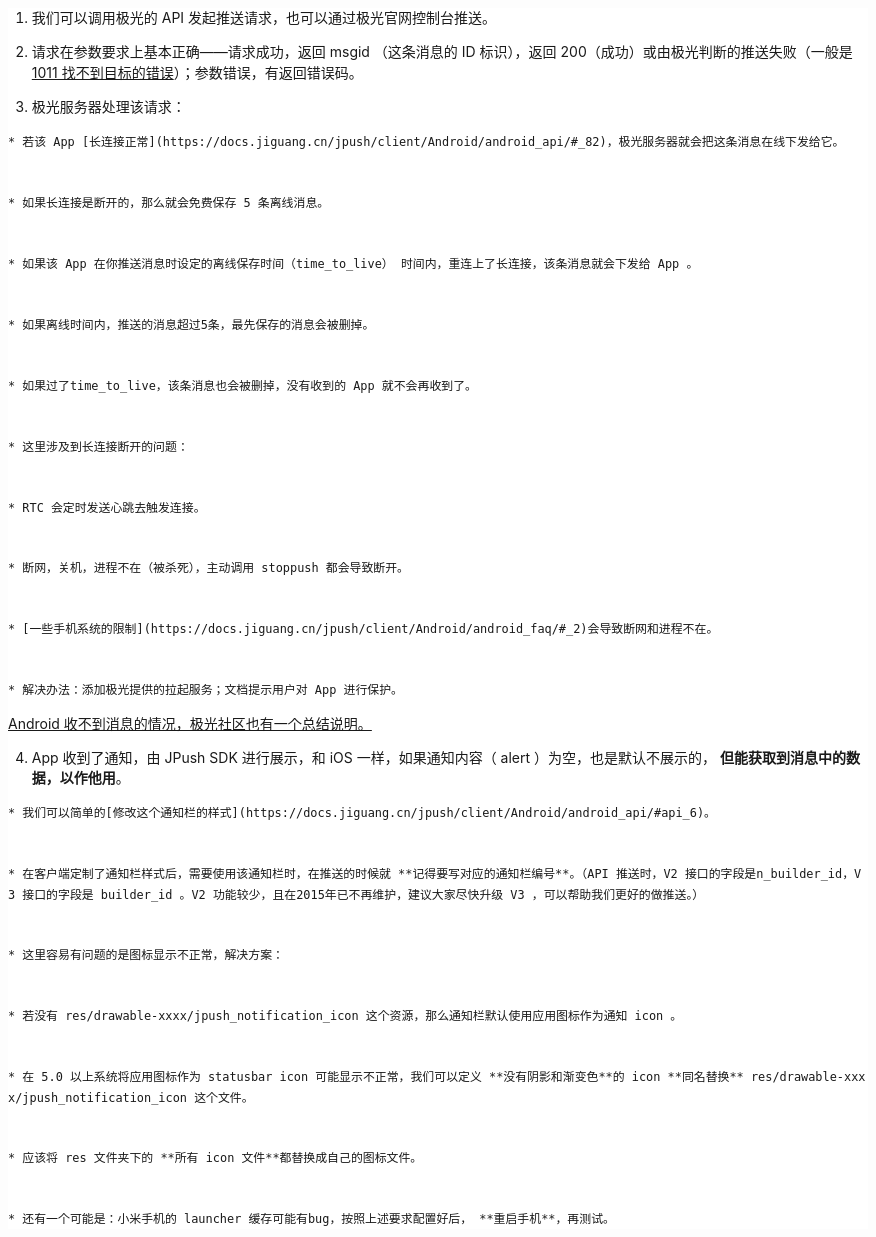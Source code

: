 	
  1. 我们可以调用极光的 API 发起推送请求，也可以通过极光官网控制台推送。

	
  2. 请求在参数要求上基本正确——请求成功，返回 msgid （这条消息的 ID 标识），返回 200（成功）或由极光判断的推送失败（一般是 [1011 找不到目标的错误](https://community.jiguang.cn/t/jpush/5145/10)）；参数错误，有返回错误码。

	
  3. 极光服务器处理该请求：

	
    * 若该 App [长连接正常](https://docs.jiguang.cn/jpush/client/Android/android_api/#_82)，极光服务器就会把这条消息在线下发给它。

	
    * 如果长连接是断开的，那么就会免费保存 5 条离线消息。

	
    * 如果该 App 在你推送消息时设定的离线保存时间（time_to_live） 时间内，重连上了长连接，该条消息就会下发给 App 。

	
    * 如果离线时间内，推送的消息超过5条，最先保存的消息会被删掉。

	
    * 如果过了time_to_live，该条消息也会被删掉，没有收到的 App 就不会再收到了。

	
    * 这里涉及到长连接断开的问题：

	
    * RTC 会定时发送心跳去触发连接。

	
    * 断网，关机，进程不在（被杀死），主动调用 stoppush 都会导致断开。

	
    * [一些手机系统的限制](https://docs.jiguang.cn/jpush/client/Android/android_faq/#_2)会导致断网和进程不在。

	
    * 解决办法：添加极光提供的拉起服务；文档提示用户对 App 进行保护。
[Android 收不到消息的情况，极光社区也有一个总结说明。](https://community.jiguang.cn/t/jpush/5145/3)




	
  4. App 收到了通知，由 JPush SDK 进行展示，和 iOS 一样，如果通知内容（ alert ）为空，也是默认不展示的， **但能获取到消息中的数据，以作他用**。

	
    * 我们可以简单的[修改这个通知栏的样式](https://docs.jiguang.cn/jpush/client/Android/android_api/#api_6)。

	
    * 在客户端定制了通知栏样式后，需要使用该通知栏时，在推送的时候就 **记得要写对应的通知栏编号**。（API 推送时，V2 接口的字段是n_builder_id，V3 接口的字段是 builder_id 。V2 功能较少，且在2015年已不再维护，建议大家尽快升级 V3 ，可以帮助我们更好的做推送。）

	
    * 这里容易有问题的是图标显示不正常，解决方案：

	
    * 若没有 res/drawable-xxxx/jpush_notification_icon 这个资源，那么通知栏默认使用应用图标作为通知 icon 。

	
    * 在 5.0 以上系统将应用图标作为 statusbar icon 可能显示不正常，我们可以定义 **没有阴影和渐变色**的 icon **同名替换** res/drawable-xxxx/jpush_notification_icon 这个文件。

	
    * 应该将 res 文件夹下的 **所有 icon 文件**都替换成自己的图标文件。

	
    * 还有一个可能是：小米手机的 launcher 缓存可能有bug，按照上述要求配置好后， **重启手机**，再测试。


